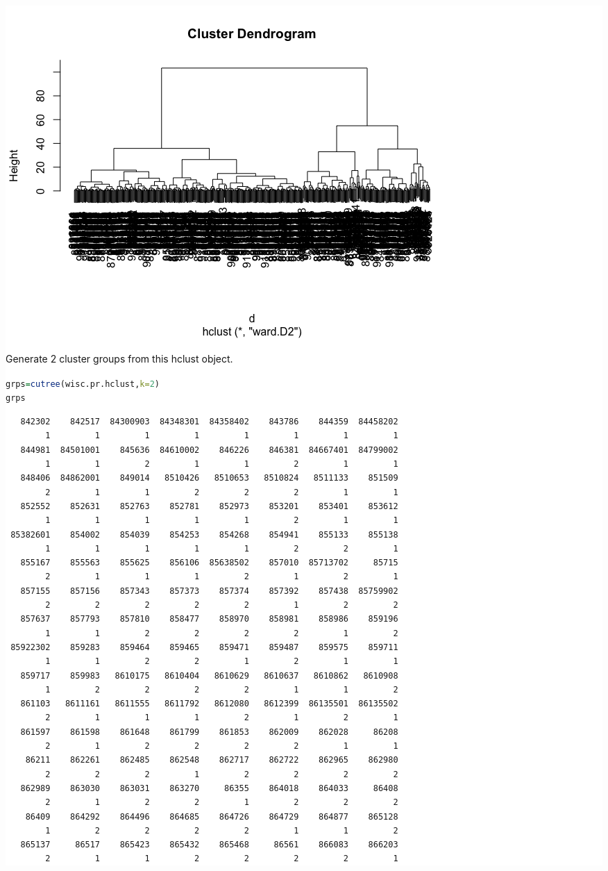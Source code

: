 ![](class08_mini_project_files/figure-commonmark/unnamed-chunk-25-1.png)

Generate 2 cluster groups from this hclust object.

``` r
grps=cutree(wisc.pr.hclust,k=2)
grps
```

       842302    842517  84300903  84348301  84358402    843786    844359  84458202 
            1         1         1         1         1         1         1         1 
       844981  84501001    845636  84610002    846226    846381  84667401  84799002 
            1         1         2         1         1         2         1         1 
       848406  84862001    849014   8510426   8510653   8510824   8511133    851509 
            2         1         1         2         2         2         1         1 
       852552    852631    852763    852781    852973    853201    853401    853612 
            1         1         1         1         1         2         1         1 
     85382601    854002    854039    854253    854268    854941    855133    855138 
            1         1         1         1         1         2         2         1 
       855167    855563    855625    856106  85638502    857010  85713702     85715 
            2         1         1         1         2         1         2         1 
       857155    857156    857343    857373    857374    857392    857438  85759902 
            2         2         2         2         2         1         2         2 
       857637    857793    857810    858477    858970    858981    858986    859196 
            1         1         2         2         2         2         1         2 
     85922302    859283    859464    859465    859471    859487    859575    859711 
            1         1         2         2         1         2         1         1 
       859717    859983   8610175   8610404   8610629   8610637   8610862   8610908 
            1         2         2         2         2         1         1         2 
       861103   8611161   8611555   8611792   8612080   8612399  86135501  86135502 
            2         1         1         1         2         1         2         1 
       861597    861598    861648    861799    861853    862009    862028     86208 
            2         1         2         2         2         2         1         1 
        86211    862261    862485    862548    862717    862722    862965    862980 
            2         2         2         1         2         2         2         2 
       862989    863030    863031    863270     86355    864018    864033     86408 
            2         1         2         2         1         2         2         2 
        86409    864292    864496    864685    864726    864729    864877    865128 
            1         2         2         2         2         1         1         2 
       865137     86517    865423    865432    865468     86561    866083    866203 
            2         1         1         2         2         2         2         1 